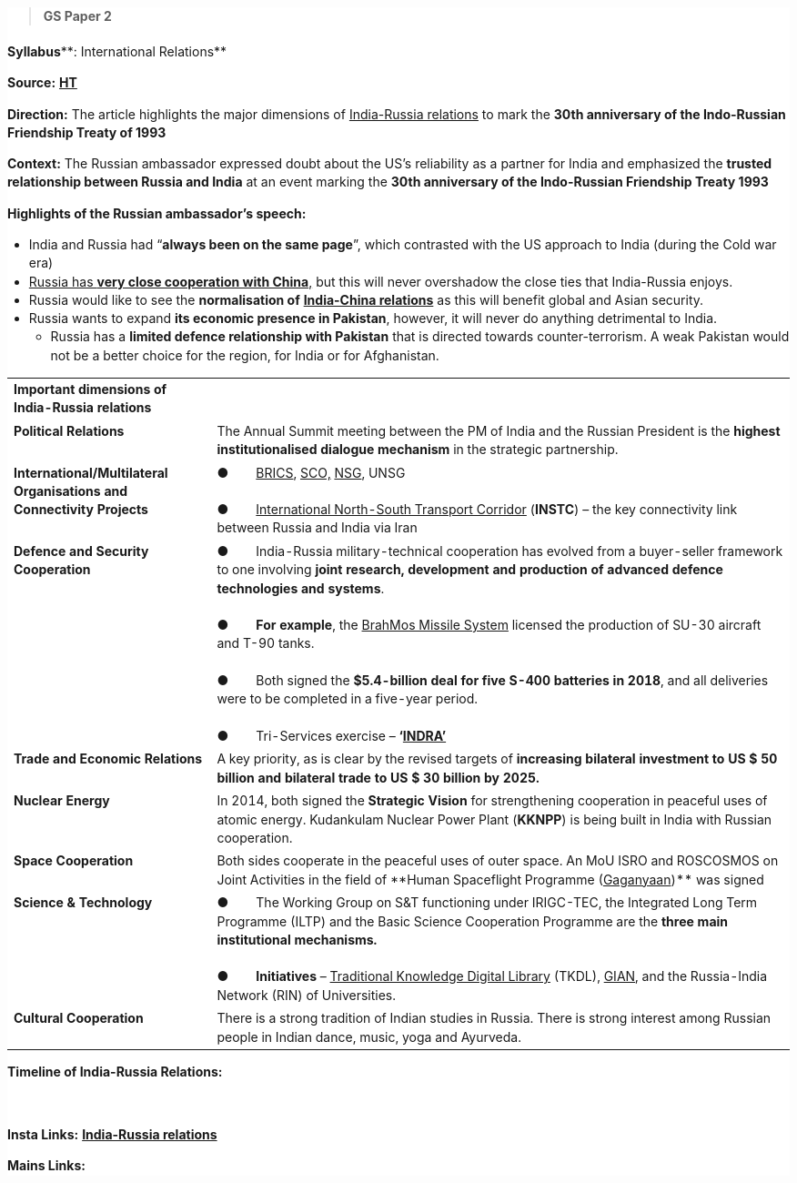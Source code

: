 > #### **GS Paper 2**

**Syllabus****: International Relations**

**Source:** [**HT**](https://www.hindustantimes.com/india-news/russian-envoy-questions-us-reliability-as-india-s-defence-and-strategic-partner-101675696659070.html)

**Direction:** The article highlights the major dimensions of [India-Russia relations](https://www.insightsonindia.com/2021/04/24/rstv-the-big-picture-india-russia-partnership/) to mark the **30th anniversary of the Indo-Russian Friendship Treaty of 1993**

**Context:** The Russian ambassador expressed doubt about the US’s reliability as a partner for India and emphasized the **trusted relationship between Russia and India** at an event marking the **30th anniversary of the Indo-Russian Friendship Treaty 1993**

**Highlights of the Russian ambassador’s speech:**

- India and Russia had “**always been on the same page**”, which contrasted with the US approach to India (during the Cold war era)
- [Russia has **very close cooperation with China**,](https://www.insightsonindia.com/2022/08/23/editorial-analysis-a-tale-of-putin-and-xi/) but this will never overshadow the close ties that India-Russia enjoys.
- Russia would like to see the **normalisation of** [**India-China relations**](https://www.insightsonindia.com/2022/12/15/india-china-relations/) as this will benefit global and Asian security.
- Russia wants to expand **its economic presence in Pakistan**, however, it will never do anything detrimental to India.
    - Russia has a **limited defence relationship with Pakistan** that is directed towards counter-terrorism. A weak Pakistan would not be a better choice for the region, for India or for Afghanistan.

|   |   |
|---|---|
|**Important dimensions of India-Russia relations**|   |
|**Political Relations**|The Annual Summit meeting between the PM of India and the Russian President is the **highest institutionalised dialogue mechanism** in the strategic partnership.|
|**International/Multilateral Organisations and Connectivity Projects**|●        [BRICS](https://www.insightsonindia.com/2022/03/30/brics/), [SCO,](https://www.insightsonindia.com/2022/07/20/editorial-analysis-the-shanghai-cooperation-organization-and-its-stature-in-the-modern-world/) [NSG](https://www.insightsonindia.com/2022/06/08/nuclear-suppliers-group-nsg/), UNSG<br><br>●        [International North-South Transport Corridor](https://www.insightsonindia.com/international-relations/bilateral-regional-and-global-groupings-and-agreements-involving-india-and-or-affecting-indias-interests/india-central-asia/international-north-south-transport-corridor/) (**INSTC**) – the key connectivity link between Russia and India via Iran|
|**Defence and Security Cooperation**|●        India-Russia military-technical cooperation has evolved from a buyer-seller framework to one involving **joint research, development and production of advanced defence technologies and systems**.<br><br>●        **For example**, the [BrahMos Missile System](https://www.insightsonindia.com/2022/02/10/insights-into-editorial-the-brahmos-deal-and-indias-defence-exports/) licensed the production of SU-30 aircraft and T-90 tanks.<br><br>●        Both signed the **$5.4-billion deal for five S-400 batteries in 2018**, and all deliveries were to be completed in a five-year period.<br><br>●        Tri-Services exercise – **‘**[**INDRA’**](https://www.insightsonindia.com/2018/11/20/pibbackground-20th-november-2018-exercise-indra/)|
|**Trade and Economic Relations**|A key priority, as is clear by the revised targets of **increasing bilateral investment to US $ 50 billion and bilateral trade to US $ 30 billion by 2025.**|
|**Nuclear Energy**|In 2014, both signed the **Strategic Vision** for strengthening cooperation in peaceful uses of atomic energy. Kudankulam Nuclear Power Plant (**KKNPP**) is being built in India with Russian cooperation.|
|**Space Cooperation**|Both sides cooperate in the peaceful uses of outer space. An MoU ISRO and ROSCOSMOS on Joint Activities in the field of **Human Spaceflight Programme ([Gaganyaan](https://www.insightsonindia.com/2022/01/13/gaganyaan-mission-2/#:~:text=The%20objective%20of%20the%20Gaganyaan,them%20back%20to%20earth%20safely.))** was signed|
|**Science & Technology**|●        The Working Group on S&T functioning under IRIGC-TEC, the Integrated Long Term Programme (ILTP) and the Basic Science Cooperation Programme are the **three main institutional mechanisms.**<br><br>●        **Initiatives** – [Traditional Knowledge Digital Library](https://www.insightsonindia.com/2019/04/23/traditional-knowledge-digital-library-tkdl/) (TKDL), [GIAN](https://www.insightsonindia.com/2019/04/05/gian-program/), and the Russia-India Network (RIN) of Universities.|
|**Cultural Cooperation**|There is a strong tradition of Indian studies in Russia. There is strong interest among Russian people in Indian dance, music, yoga and Ayurveda.|

**Timeline of India-Russia Relations:**

 **[](https://www.insightsonindia.com/wp-content/uploads/2023/02/1468.png)**

**Insta Links:** [**India-Russia relations**](https://www.insightsonindia.com/wp-content/uploads/2016/10/India-Russia-Relations.pdf)

**Mains Links:**
